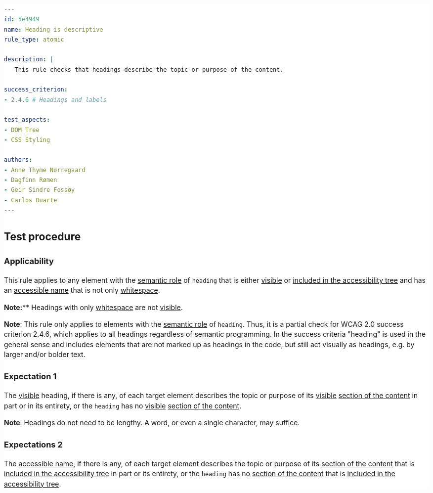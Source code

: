 ```yaml
---
id: 5e4949
name: Heading is descriptive
rule_type: atomic

description: |
   This rule checks that headings describe the topic or purpose of the content.
   
success_criterion:
- 2.4.6 # Headings and labels

test_aspects:
- DOM Tree
- CSS Styling

authors:
- Anne Thyme Nørregaard
- Dagfinn Rømen
- Geir Sindre Fossøy
- Carlos Duarte
---
```


## Test procedure

### Applicability

This rule applies to any element with the [semantic role](#semantic-role) of `heading` that is either [visible](#visible) or [included in the accessibility tree](#included-in-the-accessibility-tree) and has an [accessible name](#accessible-name) that is not only [whitespace](#whitespace).

**Note:**** Headings with only [whitespace](#whitespace) are not [visible](#visible).

**Note**: This rule only applies to elements with the [semantic role](#semantic-role) of `heading`. Thus, it is a partial check for WCAG 2.0 success criterion 2.4.6, which applies to all headings regardless of semantic programming. In the success criteria "heading" is used in the general sense and includes elements that are not marked up as headings in the code, but still act visually as headings, e.g. by larger and/or bolder text.

### Expectation 1

The [visible](#visible) heading, if there is any, of each target element describes the topic or purpose of its [visible](#visible) [section of the content](#section-of-content) in part or in its entirety, or the `heading` has no [visible](#visible) [section of the content](#section-of-content).

**Note**: Headings do not need to be lengthy. A word, or even a single character, may suffice.

### Expectations 2

The [accessible name](#accessible-name), if there is any, of each target element describes the topic or purpose of its [section of the content](#section-of-content) that is [included in the accessibility tree](#included-in-the-accessibility-tree) in part or its entirety, or the `heading` has no [section of the content](#section-of-content) that is [included in the accessibility tree](#included-in-the-accessibility-tree).
